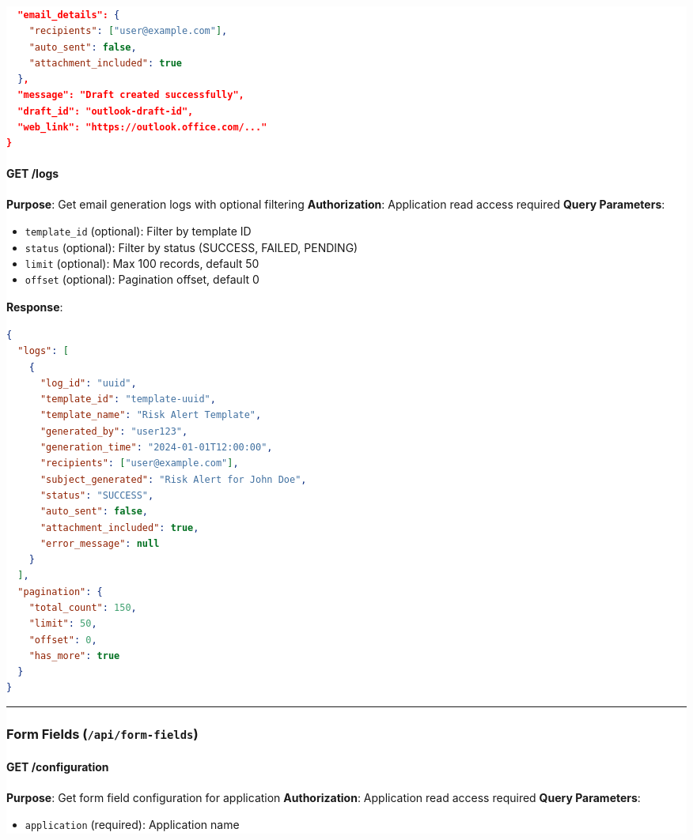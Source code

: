 ```json
  "email_details": {
    "recipients": ["user@example.com"],
    "auto_sent": false,
    "attachment_included": true
  },
  "message": "Draft created successfully",
  "draft_id": "outlook-draft-id",
  "web_link": "https://outlook.office.com/..."
}
```

#### GET /logs
**Purpose**: Get email generation logs with optional filtering
**Authorization**: Application read access required
**Query Parameters**:
- `template_id` (optional): Filter by template ID
- `status` (optional): Filter by status (SUCCESS, FAILED, PENDING)
- `limit` (optional): Max 100 records, default 50
- `offset` (optional): Pagination offset, default 0

**Response**:
```json
{
  "logs": [
    {
      "log_id": "uuid",
      "template_id": "template-uuid",
      "template_name": "Risk Alert Template",
      "generated_by": "user123",
      "generation_time": "2024-01-01T12:00:00",
      "recipients": ["user@example.com"],
      "subject_generated": "Risk Alert for John Doe",
      "status": "SUCCESS",
      "auto_sent": false,
      "attachment_included": true,
      "error_message": null
    }
  ],
  "pagination": {
    "total_count": 150,
    "limit": 50,
    "offset": 0,
    "has_more": true
  }
}
```

---

### Form Fields (`/api/form-fields`)

#### GET /configuration
**Purpose**: Get form field configuration for application
**Authorization**: Application read access required
**Query Parameters**:
- `application` (required): Application name
